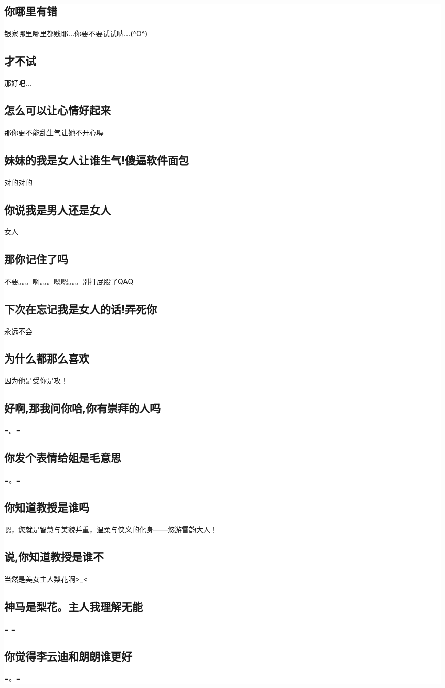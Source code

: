 ## 你哪里有错
银家哪里哪里都贱耶…你要不要试试呐…(^O^)

## 才不试
那好吧...

## 怎么可以让心情好起来
那你更不能乱生气让她不开心喔

## 妹妹的我是女人让谁生气!傻逼软件面包
对的对的

## 你说我是男人还是女人
女人

## 那你记住了吗
不要。。。啊。。。嗯嗯。。。别打屁股了QAQ

## 下次在忘记我是女人的话!弄死你
永远不会

## 为什么都那么喜欢
因为他是受你是攻！

## 好啊,那我问你哈,你有崇拜的人吗
=。=

## 你发个表情给姐是毛意思
=。=

## 你知道教授是谁吗
嗯，您就是智慧与美貌并重，温柔与侠义的化身——悠游雪韵大人！

## 说,你知道教授是谁不
当然是美女主人梨花啊>_<

## 神马是梨花。主人我理解无能
= =

## 你觉得李云迪和朗朗谁更好
=。=
